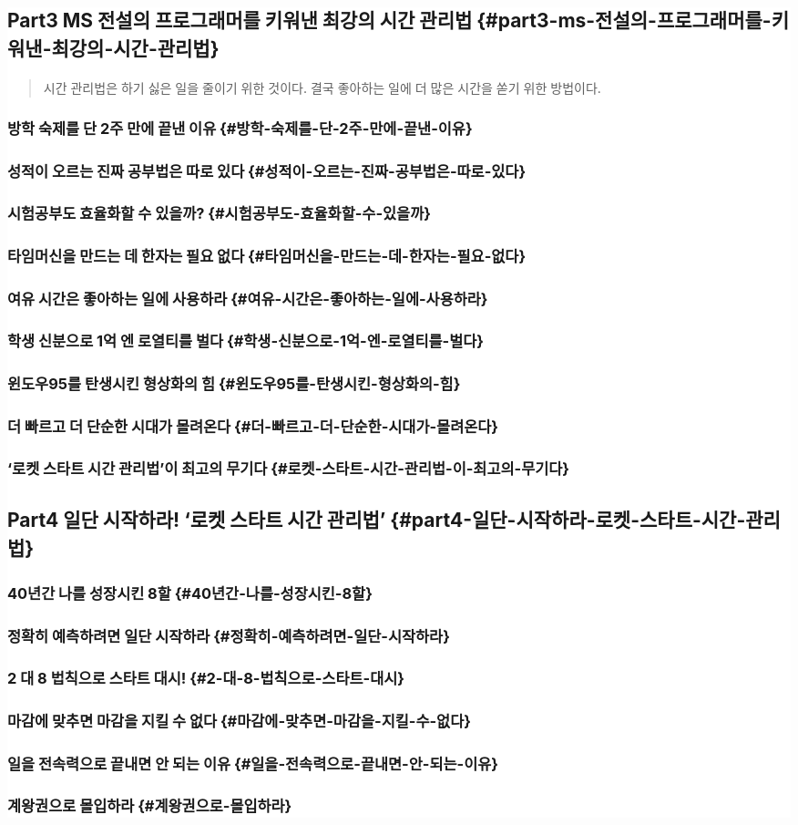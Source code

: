 
## Part3 MS 전설의 프로그래머를 키워낸 최강의 시간 관리법 {#part3-ms-전설의-프로그래머를-키워낸-최강의-시간-관리법}

> 시간 관리법은 하기 싫은 일을 줄이기 위한 것이다. 결국 좋아하는 일에 더 많은 시간을 쏟기 위한 방법이다.


### 방학 숙제를 단 2주 만에 끝낸 이유 {#방학-숙제를-단-2주-만에-끝낸-이유}


### 성적이 오르는 진짜 공부법은 따로 있다 {#성적이-오르는-진짜-공부법은-따로-있다}


### 시험공부도 효율화할 수 있을까? {#시험공부도-효율화할-수-있을까}


### 타임머신을 만드는 데 한자는 필요 없다 {#타임머신을-만드는-데-한자는-필요-없다}


### 여유 시간은 좋아하는 일에 사용하라 {#여유-시간은-좋아하는-일에-사용하라}


### 학생 신분으로 1억 엔 로열티를 벌다 {#학생-신분으로-1억-엔-로열티를-벌다}


### 윈도우95를 탄생시킨 형상화의 힘 {#윈도우95를-탄생시킨-형상화의-힘}


### 더 빠르고 더 단순한 시대가 몰려온다 {#더-빠르고-더-단순한-시대가-몰려온다}


### ‘로켓 스타트 시간 관리법’이 최고의 무기다 {#로켓-스타트-시간-관리법-이-최고의-무기다}


## Part4 일단 시작하라! ‘로켓 스타트 시간 관리법’ {#part4-일단-시작하라-로켓-스타트-시간-관리법}


### 40년간 나를 성장시킨 8할 {#40년간-나를-성장시킨-8할}


### 정확히 예측하려면 일단 시작하라 {#정확히-예측하려면-일단-시작하라}


### 2 대 8 법칙으로 스타트 대시! {#2-대-8-법칙으로-스타트-대시}


### 마감에 맞추면 마감을 지킬 수 없다 {#마감에-맞추면-마감을-지킬-수-없다}


### 일을 전속력으로 끝내면 안 되는 이유 {#일을-전속력으로-끝내면-안-되는-이유}


### 계왕권으로 몰입하라 {#계왕권으로-몰입하라}
